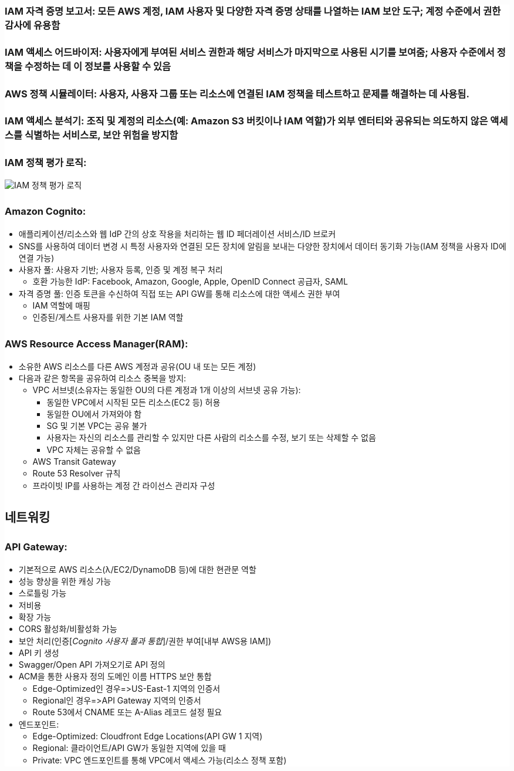 ### IAM 자격 증명 보고서: 모든 AWS 계정, IAM 사용자 및 다양한 자격 증명 상태를 나열하는 IAM 보안 도구; **계정 수준**에서 권한 감사에 유용함

### IAM 액세스 어드바이저: 사용자에게 부여된 서비스 권한과 해당 서비스가 마지막으로 사용된 시기를 보여줌; **사용자 수준**에서 정책을 수정하는 데 이 정보를 사용할 수 있음

### AWS 정책 시뮬레이터: 사용자, 사용자 그룹 또는 리소스에 연결된 IAM 정책을 테스트하고 문제를 해결하는 데 사용됨.

### IAM 액세스 분석기: 조직 및 계정의 리소스(예: Amazon S3 버킷이나 IAM 역할)가 외부 엔터티와 공유되는 의도하지 않은 액세스를 식별하는 서비스로, 보안 위험을 방지함

### IAM 정책 평가 로직:
![IAM 정책 평가 로직](https://docs.aws.amazon.com/images/IAM/latest/UserGuide/images/PolicyEvaluationHorizontal111621.png)

### Amazon Cognito:
  * 애플리케이션/리소스와 웹 IdP 간의 상호 작용을 처리하는 웹 ID 페더레이션 서비스/ID 브로커
  * SNS를 사용하여 데이터 변경 시 특정 사용자와 연결된 모든 장치에 알림을 보내는 다양한 장치에서 데이터 동기화 가능(IAM 정책을 사용자 ID에 연결 가능)
  * 사용자 풀: 사용자 기반; 사용자 등록, 인증 및 계정 복구 처리
    * 호환 가능한 IdP: Facebook, Amazon, Google, Apple, OpenID Connect 공급자, SAML
  * 자격 증명 풀: 인증 토큰을 수신하여 직접 또는 API GW를 통해 리소스에 대한 액세스 권한 부여
    * IAM 역할에 매핑
    * 인증된/게스트 사용자를 위한 기본 IAM 역할

### AWS Resource Access Manager(RAM):
  * 소유한 AWS 리소스를 다른 AWS 계정과 공유(OU 내 또는 모든 계정)
  * 다음과 같은 항목을 공유하여 리소스 중복을 방지:
    * VPC 서브넷(소유자는 동일한 OU의 다른 계정과 1개 이상의 서브넷 공유 가능):
      * 동일한 VPC에서 시작된 모든 리소스(EC2 등) 허용
      * 동일한 OU에서 가져와야 함
      * SG 및 기본 VPC는 공유 불가
      * 사용자는 자신의 리소스를 관리할 수 있지만 다른 사람의 리소스를 수정, 보기 또는 삭제할 수 없음
      * VPC 자체는 공유할 수 없음
    * AWS Transit Gateway
    * Route 53 Resolver 규칙
    * 프라이빗 IP를 사용하는 계정 간 라이선스 관리자 구성

## 네트워킹

### API Gateway:
  * 기본적으로 AWS 리소스(λ/EC2/DynamoDB 등)에 대한 현관문 역할
  * 성능 향상을 위한 캐싱 가능
  * 스로틀링 가능
  * 저비용
  * 확장 가능
  * CORS 활성화/비활성화 가능
  * 보안 처리(인증[*Cognito 사용자 풀과 통합*]/권한 부여[내부 AWS용 IAM])
  * API 키 생성
  * Swagger/Open API 가져오기로 API 정의
  * ACM을 통한 사용자 정의 도메인 이름 HTTPS 보안 통합
    * Edge-Optimized인 경우=>US-East-1 지역의 인증서
    * Regional인 경우=>API Gateway 지역의 인증서
    * Route 53에서 CNAME 또는 A-Alias 레코드 설정 필요
  * 엔드포인트:
    * Edge-Optimized: Cloudfront Edge Locations(API GW 1 지역)
    * Regional: 클라이언트/API GW가 동일한 지역에 있을 때
    * Private: VPC 엔드포인트를 통해 VPC에서 액세스 가능(리소스 정책 포함)
